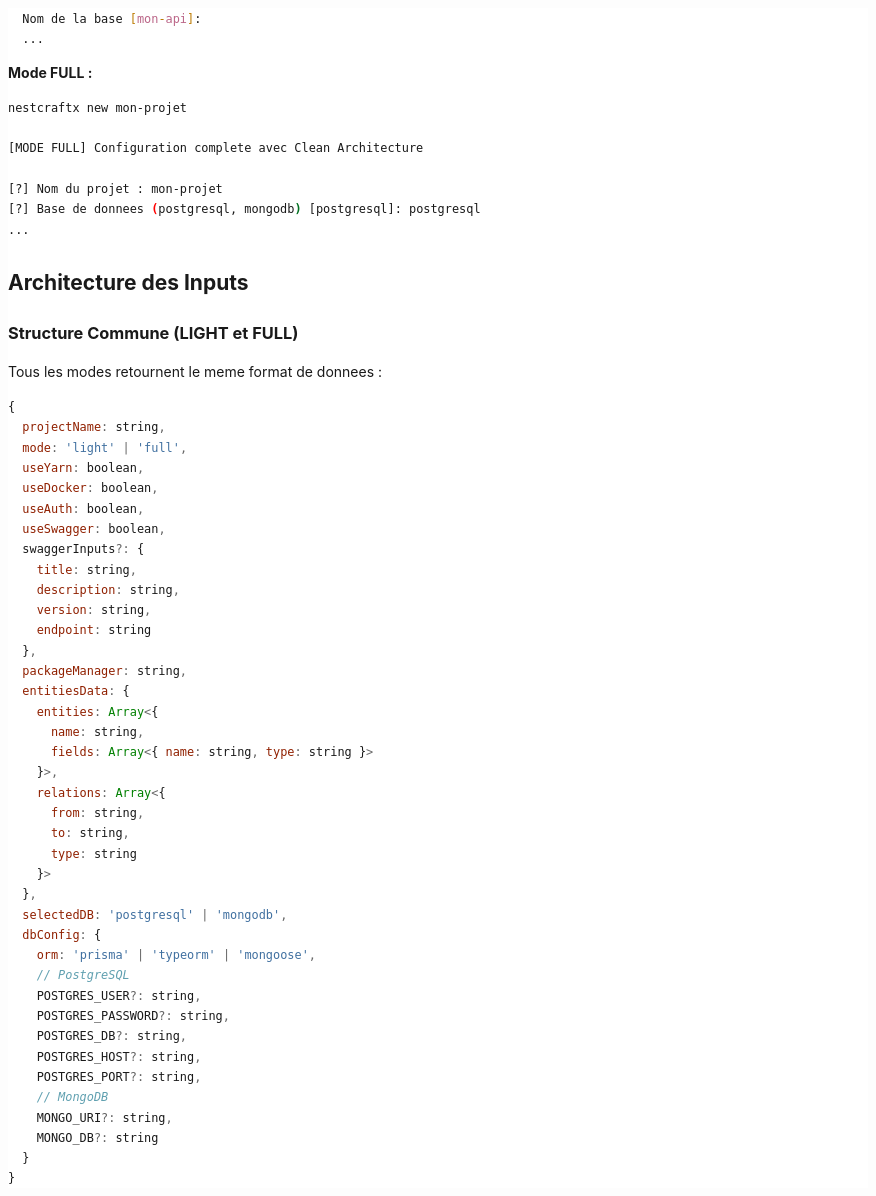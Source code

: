 ```bash
  Nom de la base [mon-api]:
  ...
```

**Mode FULL :**
```bash
nestcraftx new mon-projet

[MODE FULL] Configuration complete avec Clean Architecture

[?] Nom du projet : mon-projet
[?] Base de donnees (postgresql, mongodb) [postgresql]: postgresql
...
```

## Architecture des Inputs

### Structure Commune (LIGHT et FULL)

Tous les modes retournent le meme format de donnees :

```javascript
{
  projectName: string,
  mode: 'light' | 'full',
  useYarn: boolean,
  useDocker: boolean,
  useAuth: boolean,
  useSwagger: boolean,
  swaggerInputs?: {
    title: string,
    description: string,
    version: string,
    endpoint: string
  },
  packageManager: string,
  entitiesData: {
    entities: Array<{
      name: string,
      fields: Array<{ name: string, type: string }>
    }>,
    relations: Array<{
      from: string,
      to: string,
      type: string
    }>
  },
  selectedDB: 'postgresql' | 'mongodb',
  dbConfig: {
    orm: 'prisma' | 'typeorm' | 'mongoose',
    // PostgreSQL
    POSTGRES_USER?: string,
    POSTGRES_PASSWORD?: string,
    POSTGRES_DB?: string,
    POSTGRES_HOST?: string,
    POSTGRES_PORT?: string,
    // MongoDB
    MONGO_URI?: string,
    MONGO_DB?: string
  }
}
```
